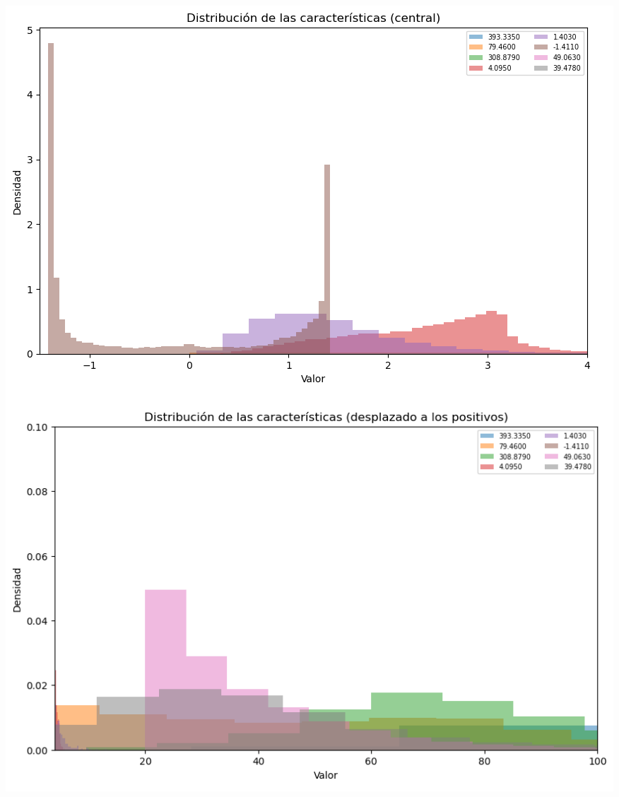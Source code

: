 ![png](Tarea2_Higgs_Solucion_files/Tarea2_Higgs_Solucion_4_0.png)
    



    
![png](Tarea2_Higgs_Solucion_files/Tarea2_Higgs_Solucion_4_1.png)
    